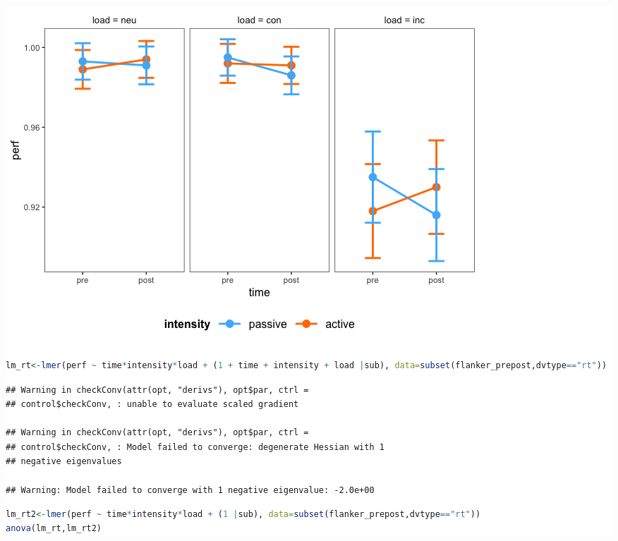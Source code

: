 ![](analysis-notebook_files/figure-markdown_github/unnamed-chunk-35-1.png)

``` r
lm_rt<-lmer(perf ~ time*intensity*load + (1 + time + intensity + load |sub), data=subset(flanker_prepost,dvtype=="rt"))
```

    ## Warning in checkConv(attr(opt, "derivs"), opt$par, ctrl =
    ## control$checkConv, : unable to evaluate scaled gradient

    ## Warning in checkConv(attr(opt, "derivs"), opt$par, ctrl =
    ## control$checkConv, : Model failed to converge: degenerate Hessian with 1
    ## negative eigenvalues

    ## Warning: Model failed to converge with 1 negative eigenvalue: -2.0e+00

``` r
lm_rt2<-lmer(perf ~ time*intensity*load + (1 |sub), data=subset(flanker_prepost,dvtype=="rt"))
anova(lm_rt,lm_rt2)
```
